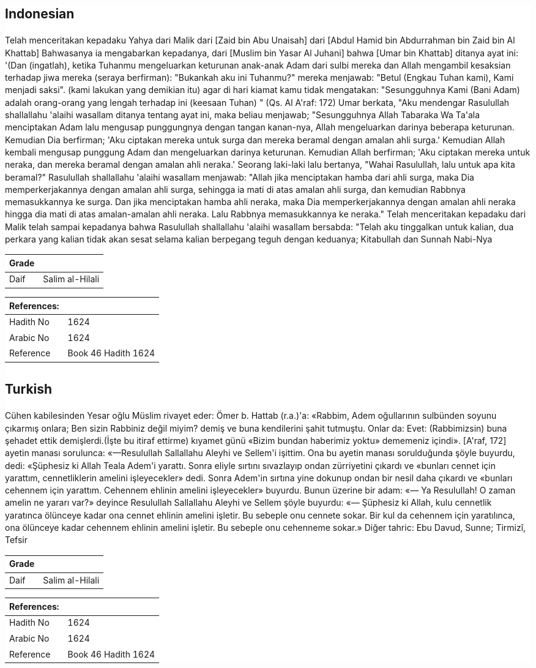 ## Indonesian


<div dir="ltr" lang="id" style={{fontSize:'larger',backgroundColor:'#f8f9fa',padding:20}}>
Telah menceritakan kepadaku Yahya dari Malik dari [Zaid bin Abu Unaisah] dari [Abdul Hamid bin Abdurrahman bin Zaid bin Al Khattab] Bahwasanya ia mengabarkan kepadanya, dari [Muslim bin Yasar Al Juhani] bahwa [Umar bin Khattab] ditanya ayat ini: '(Dan (ingatlah), ketika Tuhanmu mengeluarkan keturunan anak-anak Adam dari sulbi mereka dan Allah mengambil kesaksian terhadap jiwa mereka (seraya berfirman): "Bukankah aku ini Tuhanmu?" mereka menjawab: "Betul (Engkau Tuhan kami), Kami menjadi saksi". (kami lakukan yang demikian itu) agar di hari kiamat kamu tidak mengatakan: "Sesungguhnya Kami (Bani Adam) adalah orang-orang yang lengah terhadap ini (keesaan Tuhan) " (Qs. Al A'raf: 172) Umar berkata, "Aku mendengar Rasulullah shallallahu 'alaihi wasallam ditanya tentang ayat ini, maka beliau menjawab; "Sesungguhnya Allah Tabaraka Wa Ta'ala menciptakan Adam lalu mengusap punggungnya dengan tangan kanan-nya, Allah mengeluarkan darinya beberapa keturunan. Kemudian Dia berfirman; 'Aku ciptakan mereka untuk surga dan mereka beramal dengan amalan ahli surga.' Kemudian Allah kembali mengusap punggung Adam dan mengeluarkan darinya keturunan. Kemudian Allah berfirman; 'Aku ciptakan mereka untuk neraka, dan mereka beramal dengan amalan ahli neraka.' Seorang laki-laki lalu bertanya, "Wahai Rasulullah, lalu untuk apa kita beramal?" Rasulullah shallallahu 'alaihi wasallam menjawab: "Allah jika menciptakan hamba dari ahli surga, maka Dia memperkerjakannya dengan amalan ahli surga, sehingga ia mati di atas amalan ahli surga, dan kemudian Rabbnya memasukkannya ke surga. Dan jika menciptakan hamba ahli neraka, maka Dia memperkerjakannya dengan amalan ahli neraka hingga dia mati di atas amalan-amalan ahli neraka. Lalu Rabbnya memasukkannya ke neraka." Telah menceritakan kepadaku dari Malik telah sampai kepadanya bahwa Rasulullah shallallahu 'alaihi wasallam bersabda: "Telah aku tinggalkan untuk kalian, dua perkara yang kalian tidak akan sesat selama kalian berpegang teguh dengan keduanya; Kitabullah dan Sunnah Nabi-Nya
</div>
<div style={{backgroundColor:'#f8f9fa',padding:20, marginBottom: 10}}><table> <thead> <tr> <th>Grade</th> <th></th> </tr> </thead> <tbody> <tr><td>Daif</td><td>Salim al-Hilali</td></tr></tbody></table><table> <thead> <tr> <th>References:</th> <th></th> </tr> </thead> <tbody><tr><td>Hadith No</td><td>1624</td></tr><tr><td>Arabic No</td><td>1624</td></tr><tr><td>Reference</td><td>Book 46 Hadith 1624</td></tr></tbody></table></div>

## Turkish


<div dir="ltr" lang="tr" style={{fontSize:'larger',backgroundColor:'#f8f9fa',padding:20}}>
Cühen kabilesinden Yesar oğlu Müslim rivayet eder: Ömer b. Hattab (r.a.)'a: «Rabbim, Adem oğullarının sulbünden soyunu çıkarmış onlara; Ben sizin Rabbiniz değil miyim? demiş ve buna kendilerini şahit tutmuştu. Onlar da: Evet: (Rabbimizsin) buna şehadet ettik demişlerdi.(İşte bu itiraf ettirme) kıyamet günü «Bizim bundan haberimiz yoktu» dememeniz içindi». [A'raf, 172] ayetin manası sorulunca: «—Resulullah Sallallahu Aleyhi ve Sellem'i işittim. Ona bu ayetin manası sorulduğunda şöyle buyurdu, dedi: «Şüphesiz ki Allah Teala Adem'i yarattı. Sonra eliyle sırtını sıvazlayıp ondan zürriyetini çıkardı ve «bunları cennet için yarattım, cennetliklerin amelini işleyecekler» dedi. Sonra Adem'in sırtına yine dokunup ondan bir nesil daha çıkardı ve «bunları cehennem için yarattım. Cehennem ehlinin amelini işleyecekler» buyurdu. Bunun üzerine bir adam: «— Ya Resulullah! O zaman amelin ne yararı var?» deyince Resulullah Sallallahu Aleyhi ve Sellem şöyle buyurdu: «— Şüphesiz ki Allah, kulu cennetlik yaratınca ölünce­ye kadar ona cennet ehlinin amelini işletir. Bu sebeple onu cennete sokar. Bir kul da cehennem için yaratılınca, ona ölünceye kadar cehennem ehlinin amelini işletir. Bu sebeple onu cehenneme sokar.» Diğer tahric: Ebu Davud, Sunne; Tirmizî, Tefsir
</div>
<div style={{backgroundColor:'#f8f9fa',padding:20, marginBottom: 10}}><table> <thead> <tr> <th>Grade</th> <th></th> </tr> </thead> <tbody> <tr><td>Daif</td><td>Salim al-Hilali</td></tr></tbody></table><table> <thead> <tr> <th>References:</th> <th></th> </tr> </thead> <tbody><tr><td>Hadith No</td><td>1624</td></tr><tr><td>Arabic No</td><td>1624</td></tr><tr><td>Reference</td><td>Book 46 Hadith 1624</td></tr></tbody></table></div>
